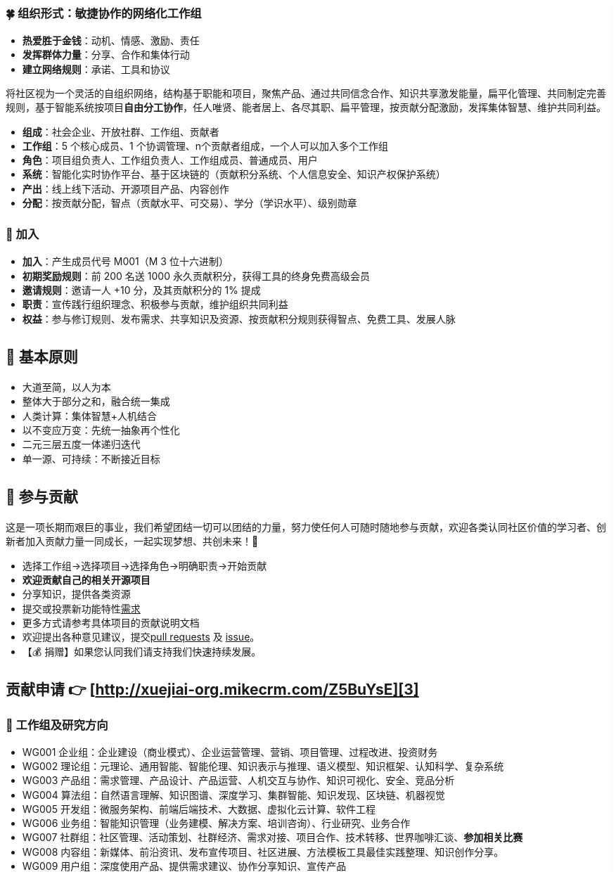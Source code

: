 ### 🍀 组织形式：敏捷协作的网络化工作组

- **热爱胜于金钱**：动机、情感、激励、责任
- **发挥群体力量**：分享、合作和集体行动
- **建立网络规则**：承诺、工具和协议

将社区视为一个灵活的自组织网络，结构基于职能和项目，聚焦产品、通过共同信念合作、知识共享激发能量，扁平化管理、共同制定完善规则，基于智能系统按项目**自由分工协作**，任人唯贤、能者居上、各尽其职、扁平管理，按贡献分配激励，发挥集体智慧、维护共同利益。

- **组成**：社会企业、开放社群、工作组、贡献者
- **工作组**：5 个核心成员、1 个协调管理、n个贡献者组成，一个人可以加入多个工作组
- **角色**：项目组负责人、工作组负责人、工作组成员、普通成员、用户
- **系统**：智能化实时协作平台、基于区块链的（贡献积分系统、个人信息安全、知识产权保护系统）
- **产出**：线上线下活动、开源项目产品、内容创作
- **分配**：按贡献分配，智点（贡献水平、可交易）、学分（学识水平）、级别勋章

### 🤝 加入

- **加入**：产生成员代号 M001（M 3 位十六进制）
- **初期奖励规则**：前 200 名送 1000 永久贡献积分，获得工具的终身免费高级会员
- **邀请规则**：邀请一人 +10 分，及其贡献积分的 1% 提成
- **职责**：宣传践行组织理念、积极参与贡献，维护组织共同利益
- **权益**：参与修订规则、发布需求、共享知识及资源、按贡献积分规则获得智点、免费工具、发展人脉

## 💎 基本原则

- 大道至简，以人为本
- 整体大于部分之和，融合统一集成
- 人类计算：集体智慧+人机结合
- 以不变应万变：先统一抽象再个性化
- 二元三层五度一体递归迭代
- 单一源、可持续：不断接近目标

## 👊 参与贡献

这是一项长期而艰巨的事业，我们希望团结一切可以团结的力量，努力使任何人可随时随地参与贡献，欢迎各类认同社区价值的学习者、创新者加入贡献力量一同成长，一起实现梦想、共创未来！💪

- 选择工作组→选择项目→选择角色→明确职责→开始贡献
- **欢迎贡献自己的相关开源项目**
- 分享知识，提供各类资源
- 提交或投票新功能特性[需求](http://xuejiai.com)
- 更多方式请参考具体项目的贡献说明文档
- 欢迎提出各种意见建议，提交[pull requests](https://github.com/kmagent/kmagent/pulls) 及 [issue](https://github.com/kmagent/kmagent/issues)。
- 【💰 捐赠】如果您认同我们请支持我们快速持续发展。

**贡献申请** 👉 [http://xuejiai-org.mikecrm.com/Z5BuYsE][3]
---

### 📡 工作组及研究方向

- WG001 企业组：企业建设（商业模式）、企业运营管理、营销、项目管理、过程改进、投资财务
- WG002 理论组：元理论、通用智能、智能伦理、知识表示与推理、语义模型、知识框架、认知科学、复杂系统
- WG003 产品组：需求管理、产品设计、产品运营、人机交互与协作、知识可视化、安全、竞品分析
- WG004 算法组：自然语言理解、知识图谱、深度学习、集群智能、知识发现、区块链、机器视觉
- WG005 开发组：微服务架构、前端后端技术、大数据、虚拟化云计算、软件工程
- WG006 业务组：智能知识管理（业务建模、解决方案、培训咨询）、行业研究、业务合作
- WG007 社群组：社区管理、活动策划、社群经济、需求对接、项目合作、技术转移、世界咖啡汇谈、**参加相关比赛**
- WG008 内容组：新媒体、前沿资讯、发布宣传项目、社区进展、方法模板工具最佳实践整理、知识创作分享。
- WG009 用户组：深度使用产品、提供需求建议、协作分享知识、宣传产品


[1]: http://xuejiai.com
[2]: https://github.com/xuejiai
[3]: http://xuejiai-org.mikecrm.com/Z5BuYsE
[4]: ./001-社区章程.md